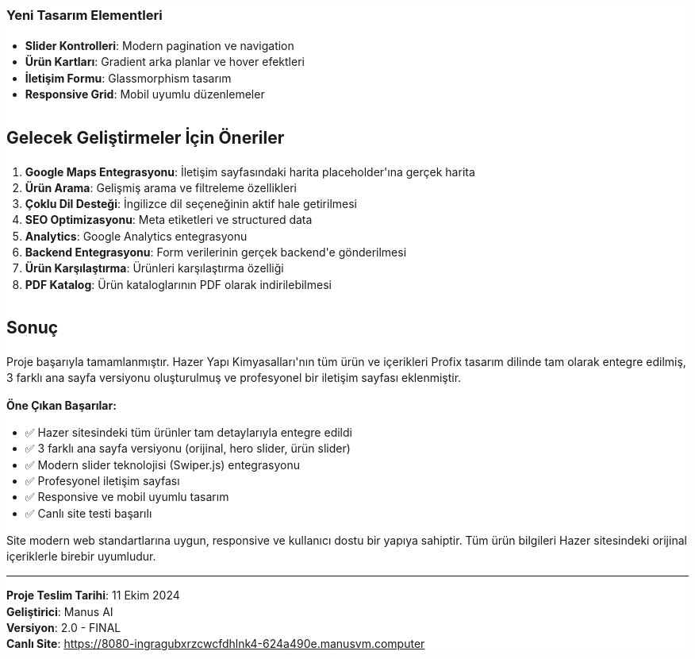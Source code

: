 ### Yeni Tasarım Elementleri
- **Slider Kontrolleri**: Modern pagination ve navigation
- **Ürün Kartları**: Gradient arka planlar ve hover efektleri
- **İletişim Formu**: Glassmorphism tasarım
- **Responsive Grid**: Mobil uyumlu düzenlemeler

## Gelecek Geliştirmeler İçin Öneriler

1. **Google Maps Entegrasyonu**: İletişim sayfasındaki harita placeholder'ına gerçek harita
2. **Ürün Arama**: Gelişmiş arama ve filtreleme özellikleri
3. **Çoklu Dil Desteği**: İngilizce dil seçeneğinin aktif hale getirilmesi
4. **SEO Optimizasyonu**: Meta etiketleri ve structured data
5. **Analytics**: Google Analytics entegrasyonu
6. **Backend Entegrasyonu**: Form verilerinin gerçek backend'e gönderilmesi
7. **Ürün Karşılaştırma**: Ürünleri karşılaştırma özelliği
8. **PDF Katalog**: Ürün kataloglarının PDF olarak indirilebilmesi

## Sonuç

Proje başarıyla tamamlanmıştır. Hazer Yapı Kimyasalları'nın tüm ürün ve içerikleri Profix tasarım dilinde tam olarak entegre edilmiş, 3 farklı ana sayfa versiyonu oluşturulmuş ve profesyonel bir iletişim sayfası eklenmiştir. 

**Öne Çıkan Başarılar:**
- ✅ Hazer sitesindeki tüm ürünler tam detaylarıyla entegre edildi
- ✅ 3 farklı ana sayfa versiyonu (orijinal, hero slider, ürün slider)
- ✅ Modern slider teknolojisi (Swiper.js) entegrasyonu
- ✅ Profesyonel iletişim sayfası
- ✅ Responsive ve mobil uyumlu tasarım
- ✅ Canlı site testi başarılı

Site modern web standartlarına uygun, responsive ve kullanıcı dostu bir yapıya sahiptir. Tüm ürün bilgileri Hazer sitesindeki orijinal içeriklerle birebir uyumludur.

---
**Proje Teslim Tarihi**: 11 Ekim 2024  
**Geliştirici**: Manus AI  
**Versiyon**: 2.0 - FINAL  
**Canlı Site**: https://8080-ingragubxrzcwcfdhlnk4-624a490e.manusvm.computer
